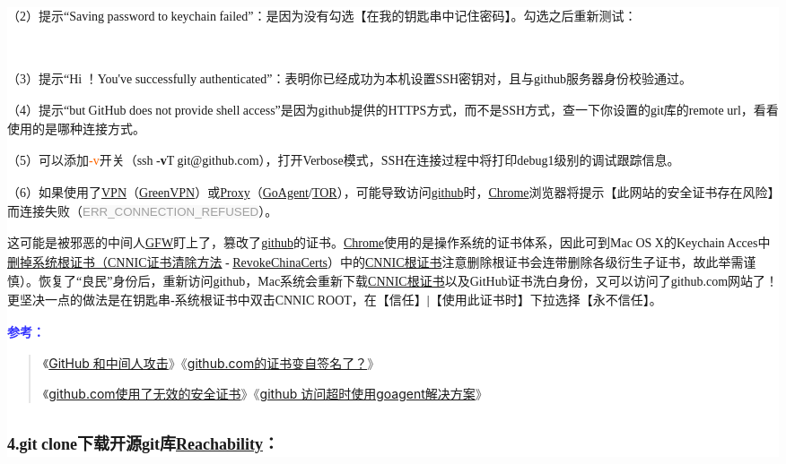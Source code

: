 <p><span style="font-family:'Microsoft YaHei';font-size:14px;"><span style="font-family:'Microsoft YaHei';font-size:14px;"><span style="font-family:'Microsoft YaHei';font-size:14px;">（2）提示“Saving password to keychain failed”：是因为没有勾选【在我的钥匙串中记住密码】。勾选之后重新测试：</span><br></span></span></p>
<p style="text-align:center;"><img alt="" src="https://img-blog.csdn.net/20150417081527950"><br></p>
<p><span style="font-family:'Microsoft YaHei';font-size:14px;"><span style="font-family:'Microsoft YaHei';font-size:14px;">（3）提示“Hi ！You've successfully authenticated”：表明你已经成功为本机设置SSH密钥对，且与github服务器身份校验通过。</span></span></p>
<p><span style="font-family:'Microsoft YaHei';font-size:14px;">（4）提示“but GitHub does not provide shell access”是因为github提供的HTTPS方式，而不是SSH方式，查一下你设置的git库的remote url，看看使用的是哪种连接方式。</span></p>
<p><span style="font-family:'Microsoft YaHei';font-size:14px;">（5）<span style="font-family:'Microsoft YaHei';font-size:14px;">可以添加</span><span style="font-family:'Microsoft YaHei';font-size:14px;color:#ff6600;">-v</span><span style="font-family:'Microsoft YaHei';font-size:14px;">开关（ssh
 -<strong>v</strong>T git@github.com），打开Verbose模式，SSH在连接过程中将打印debug1级别的调试跟踪信息。</span></span></p>
<p><span style="font-family:'Microsoft YaHei';font-size:14px;"><span style="font-family:'Microsoft YaHei';font-size:14px;">（6）<span style="font-family:'Microsoft YaHei';font-size:14px;">如果使用了<a href="http://www.jn8.org/" rel="nofollow" target="_blank">VPN</a>（<a href="http://www.chayou999.com/" rel="nofollow" target="_blank">GreenVPN</a>）或<a href="http://blog.csdn.net/phunxm/article/details/38590561" rel="nofollow" target="_blank">Proxy</a>（<a href="http://my.oschina.net/tsl0922/blog/134755" rel="nofollow" target="_blank">GoAgent</a>/<a href="https://www.torproject.org/projects/torbrowser.html" rel="nofollow" target="_blank">TOR</a>），可能导致访问<a href="http://program-think.blogspot.com/2013/02/weekly-share-39.html" rel="nofollow" style="font-family:'Microsoft YaHei';font-size:14px;" target="_blank">github</a>时，<span style="font-family:'Microsoft YaHei';font-size:14px;"><a href="http://googleonlinesecurity.blogspot.com/2015/03/maintaining-digital-certificate-security.html" rel="nofollow" target="_blank">Chrome</a></span>浏览器将提示【此网站的安全证书存在风险】而连接失败（</span><span style="font-family:Helvetica, STHeiti, sans-serif;color:#a0a0a0;line-height:18px;font-size:13.33px;background-color:rgb(249,249,249);">ERR_CONNECTION_REFUSED</span><span style="font-family:'Microsoft YaHei';font-size:14px;">）。</span></span></span></p>
<p><span style="font-family:'Microsoft YaHei';font-size:14px;"><span style="font-family:'Microsoft YaHei';font-size:14px;"><span style="font-family:'Microsoft YaHei';font-size:14px;"><span></span>这可能是被邪恶的中间人<a href="http://faydao.com/weblog/1749.html" rel="nofollow" target="_blank">GFW</a>盯上了，篡改了<a href="http://program-think.blogspot.com/2015/03/weekly-share-82.html" rel="nofollow" style="font-family:'Microsoft YaHei';font-size:14px;" target="_blank">github</a>的证书。<a href="http://www.williamlong.info/archives/4192.html" rel="nofollow" target="_blank">Chrome</a>使用的是操作系统的证书体系，因此可到Mac
 OS X的Keychain Acces中<a href="http://blog.chinaunix.net/uid-20109107-id-86367.html" rel="nofollow" target="_blank">删掉系统根证书</a><span style="font-family:'Microsoft YaHei';font-size:14px;"><a href="http://program-think.blogspot.com/2010/02/remove-cnnic-cert.html" rel="nofollow" target="_blank">（CNNIC证书清除方法</a>&nbsp;-&nbsp;</span><a href="https://github.com/chengr28/RevokeChinaCerts" rel="nofollow" style="font-family:'Microsoft YaHei';font-size:14px;" target="_blank">RevokeChinaCerts</a><span style="font-family:'Microsoft YaHei';font-size:14px;">）</span>中的<span style="font-family:'Microsoft YaHei';font-size:14px;"><a href="http://program-think.blogspot.com/2010/02/about-cnnic.html" rel="nofollow" target="_blank">CNNIC根证书</a></span>注意删除根证书会连带删除各级衍生子证书，故此举需谨慎）。<span style="font-family:'Microsoft YaHei';font-size:14px;">恢复了“良民”身份</span>后，重新访问<span style="font-family:'Microsoft YaHei';font-size:14px;">github</span>，Mac系统会重新下载<a href="https://threatpost.com/google-drops-trust-in-chinese-certificate-authority-cnnic/111974" rel="nofollow" target="_blank">CNNIC根证书</a>以及GitHub证书洗白身份，又可以访问了github.com网站了！更坚决一点的做法是在钥匙串-系统根证书中<span style="font-family:'Microsoft YaHei';font-size:14px;">双击CNNIC
 ROOT，在【信任】|【使用此证书时】下拉选择【永不信任】。</span></span></span></span></p>
<p><span style="font-family:'Microsoft YaHei';font-size:14px;"><span style="font-size:14px;color:#3333ff;"><strong>参考：</strong></span></span></p>
<span style="font-family:'Microsoft YaHei';font-size:14px;"></span>
<blockquote dir="ltr">
<p>《<a href="https://zh.greatfire.org/blog/2013/jan/china-github-and-man-middle" rel="nofollow" target="_blank">GitHub 和中间人攻击</a>》《<a href="https://www.v2ex.com/t/58875" rel="nofollow" target="_blank">github.com的证书变自签名了？</a>》</p>
<p>《<a href="http://www.crifan.com/firefox_can_not_open_https_use_invalid_security_certificate_error_code_sec_error_unknown_issuer/comment-page-1/" rel="nofollow" target="_blank">github.com使用了无效的安全证书</a>》《<a href="http://blog.csdn.net/hackmind/article/details/17462207" rel="nofollow" target="_blank">github
 访问超时使用goagent解决方案</a>》</p>
</blockquote>
<h2><a name="t3"></a><span style="font-family:'Microsoft YaHei';font-size:18px;"><span style="font-weight:bold;">4.git clone下载开源git库<a href="https://github.com/tonymillion/Reachability" rel="nofollow" target="_blank">Reachability</a>：</span></span></h2>